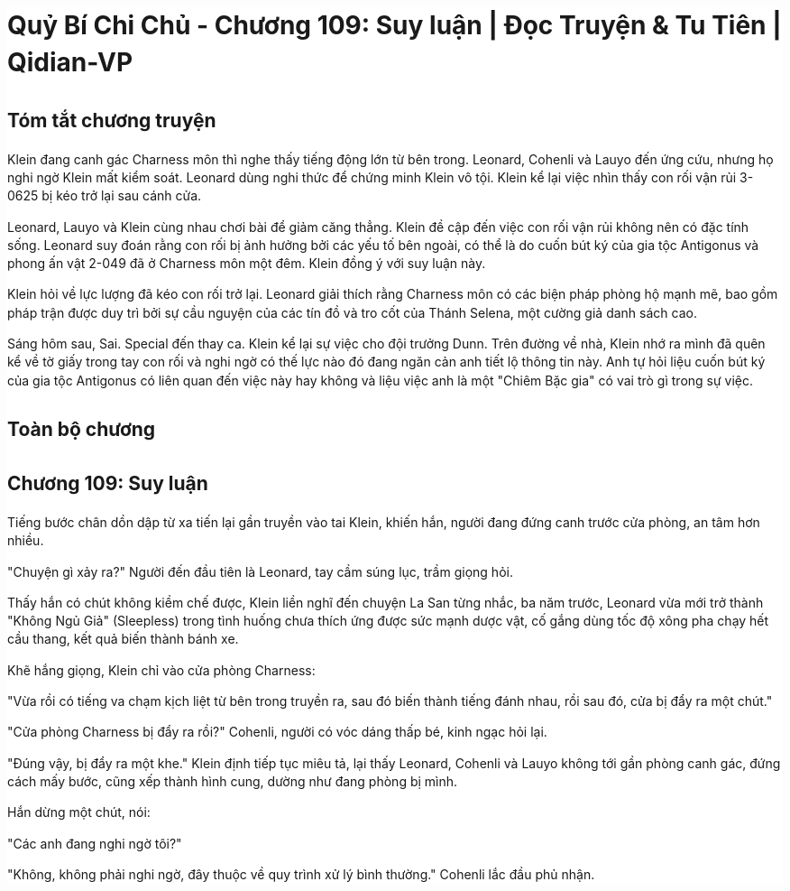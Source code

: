 # Quỷ Bí Chi Chủ - Chương  109: Suy luận | Đọc Truyện & Tu Tiên | Qidian-VP



## Tóm tắt chương truyện

Klein đang canh gác Charness môn thì nghe thấy tiếng động lớn từ bên trong. Leonard, Cohenli và Lauyo đến ứng cứu, nhưng họ nghi ngờ Klein mất kiểm soát. Leonard dùng nghi thức để chứng minh Klein vô tội. Klein kể lại việc nhìn thấy con rối vận rủi 3-0625 bị kéo trở lại sau cánh cửa.

Leonard, Lauyo và Klein cùng nhau chơi bài để giảm căng thẳng. Klein đề cập đến việc con rối vận rủi không nên có đặc tính sống. Leonard suy đoán rằng con rối bị ảnh hưởng bởi các yếu tố bên ngoài, có thể là do cuốn bút ký của gia tộc Antigonus và phong ấn vật 2-049 đã ở Charness môn một đêm. Klein đồng ý với suy luận này.

Klein hỏi về lực lượng đã kéo con rối trở lại. Leonard giải thích rằng Charness môn có các biện pháp phòng hộ mạnh mẽ, bao gồm pháp trận được duy trì bởi sự cầu nguyện của các tín đồ và tro cốt của Thánh Selena, một cường giả danh sách cao.

Sáng hôm sau, Sai. Special đến thay ca. Klein kể lại sự việc cho đội trưởng Dunn. Trên đường về nhà, Klein nhớ ra mình đã quên kể về tờ giấy trong tay con rối và nghi ngờ có thế lực nào đó đang ngăn cản anh tiết lộ thông tin này. Anh tự hỏi liệu cuốn bút ký của gia tộc Antigonus có liên quan đến việc này hay không và liệu việc anh là một "Chiêm Bặc gia" có vai trò gì trong sự việc.


## Toàn bộ chương

## Chương 109: Suy luận

Tiếng bước chân dồn dập từ xa tiến lại gần truyền vào tai Klein, khiến hắn, người đang đứng canh trước cửa phòng, an tâm hơn nhiều.

"Chuyện gì xảy ra?" Người đến đầu tiên là Leonard, tay cầm súng lục, trầm giọng hỏi.

Thấy hắn có chút không kiềm chế được, Klein liền nghĩ đến chuyện La San từng nhắc, ba năm trước, Leonard vừa mới trở thành "Không Ngủ Giả" (Sleepless) trong tình huống chưa thích ứng được sức mạnh dược vật, cố gắng dùng tốc độ xông pha chạy hết cầu thang, kết quả biến thành bánh xe.

Khẽ hắng giọng, Klein chỉ vào cửa phòng Charness:

"Vừa rồi có tiếng va chạm kịch liệt từ bên trong truyền ra, sau đó biến thành tiếng đánh nhau, rồi sau đó, cửa bị đẩy ra một chút."

"Cửa phòng Charness bị đẩy ra rồi?" Cohenli, người có vóc dáng thấp bé, kinh ngạc hỏi lại.

"Đúng vậy, bị đẩy ra một khe." Klein định tiếp tục miêu tả, lại thấy Leonard, Cohenli và Lauyo không tới gần phòng canh gác, đứng cách mấy bước, cũng xếp thành hình cung, dường như đang phòng bị mình.

Hắn dừng một chút, nói:

"Các anh đang nghi ngờ tôi?"

"Không, không phải nghi ngờ, đây thuộc về quy trình xử lý bình thường." Cohenli lắc đầu phủ nhận.
